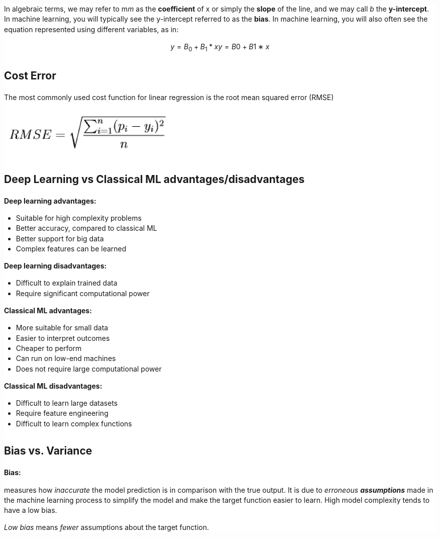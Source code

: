 In algebraic terms, we may refer to m*m* as the **coefficient** of x or simply the **slope** of the line, and we may call *b* the **y-intercept**. In machine learning, you will typically see the y-intercept referred to as the **bias**. In machine learning, you will also often see the equation represented using different variables, as in:

$$y = B_0 + B_1*xy=B0​+B1​∗x$$

## Cost Error

The most commonly used cost function for linear regression is the root mean squared error (RMSE)

![MOD%202%20-%20Introducction%20c102bb49c3c54f45a129e69f6b871329/Untitled%202.png](MOD%202%20-%20Introducction%20c102bb49c3c54f45a129e69f6b871329/Untitled%202.png)

## Deep Learning vs Classical ML advantages/disadvantages

**Deep learning advantages:**

- Suitable for high complexity problems
- Better accuracy, compared to classical ML
- Better support for big data
- Complex features can be learned

**Deep learning disadvantages:**

- Difficult to explain trained data
- Require significant computational power

**Classical ML advantages:**

- More suitable for small data
- Easier to interpret outcomes
- Cheaper to perform
- Can run on low-end machines
- Does not require large computational power

**Classical ML disadvantages:**

- Difficult to learn large datasets
- Require feature engineering
- Difficult to learn complex functions

## **Bias vs. Variance**

**Bias:**

measures how *inaccurate* the model prediction is in comparison with the true output. It is due to *erroneous **assumptions*** made in the machine learning process to simplify the model and make the target function easier to learn. High model complexity tends to have a low bias.

*Low bias* means *fewer* assumptions about the target function.
